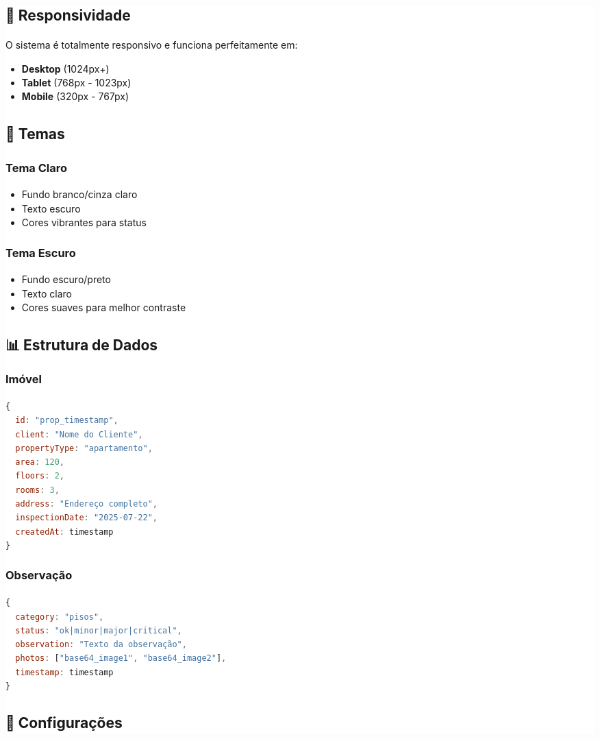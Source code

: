 ## 📱 Responsividade

O sistema é totalmente responsivo e funciona perfeitamente em:
- **Desktop** (1024px+)
- **Tablet** (768px - 1023px)
- **Mobile** (320px - 767px)

## 🎨 Temas

### Tema Claro
- Fundo branco/cinza claro
- Texto escuro
- Cores vibrantes para status

### Tema Escuro
- Fundo escuro/preto
- Texto claro
- Cores suaves para melhor contraste

## 📊 Estrutura de Dados

### Imóvel
```javascript
{
  id: "prop_timestamp",
  client: "Nome do Cliente",
  propertyType: "apartamento",
  area: 120,
  floors: 2,
  rooms: 3,
  address: "Endereço completo",
  inspectionDate: "2025-07-22",
  createdAt: timestamp
}
```

### Observação
```javascript
{
  category: "pisos",
  status: "ok|minor|major|critical",
  observation: "Texto da observação",
  photos: ["base64_image1", "base64_image2"],
  timestamp: timestamp
}
```

## 🔧 Configurações

